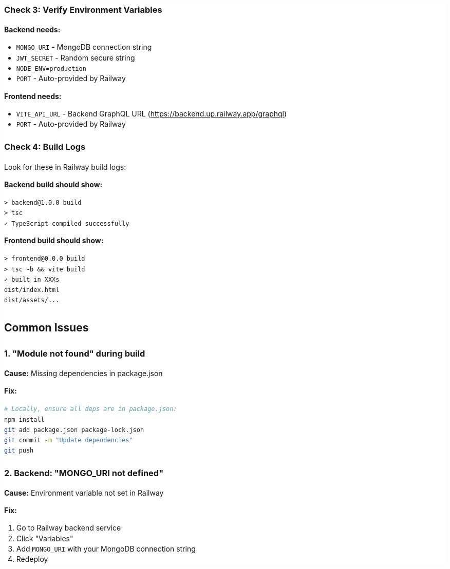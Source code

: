 ### Check 3: Verify Environment Variables

**Backend needs:**
- `MONGO_URI` - MongoDB connection string
- `JWT_SECRET` - Random secure string
- `NODE_ENV=production`
- `PORT` - Auto-provided by Railway

**Frontend needs:**
- `VITE_API_URL` - Backend GraphQL URL (https://backend.up.railway.app/graphql)
- `PORT` - Auto-provided by Railway

### Check 4: Build Logs

Look for these in Railway build logs:

**Backend build should show:**
```
> backend@1.0.0 build
> tsc
✓ TypeScript compiled successfully
```

**Frontend build should show:**
```
> frontend@0.0.0 build
> tsc -b && vite build
✓ built in XXXs
dist/index.html
dist/assets/...
```

## Common Issues

### 1. "Module not found" during build

**Cause:** Missing dependencies in package.json

**Fix:**
```bash
# Locally, ensure all deps are in package.json:
npm install
git add package.json package-lock.json
git commit -m "Update dependencies"
git push
```

### 2. Backend: "MONGO_URI not defined"

**Cause:** Environment variable not set in Railway

**Fix:**
1. Go to Railway backend service
2. Click "Variables"
3. Add `MONGO_URI` with your MongoDB connection string
4. Redeploy
